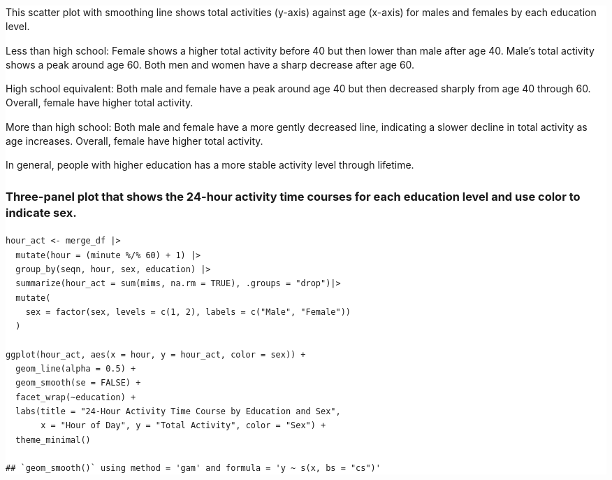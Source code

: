 This scatter plot with smoothing line shows total activities (y-axis)
against age (x-axis) for males and females by each education level.

Less than high school: Female shows a higher total activity before 40
but then lower than male after age 40. Male’s total activity shows a
peak around age 60. Both men and women have a sharp decrease after age
60.

High school equivalent: Both male and female have a peak around age 40
but then decreased sharply from age 40 through 60. Overall, female have
higher total activity.

More than high school: Both male and female have a more gently decreased
line, indicating a slower decline in total activity as age increases.
Overall, female have higher total activity.

In general, people with higher education has a more stable activity
level through lifetime.

### Three-panel plot that shows the 24-hour activity time courses for each education level and use color to indicate sex.

    hour_act <- merge_df |>
      mutate(hour = (minute %/% 60) + 1) |>
      group_by(seqn, hour, sex, education) |>
      summarize(hour_act = sum(mims, na.rm = TRUE), .groups = "drop")|>
      mutate(
        sex = factor(sex, levels = c(1, 2), labels = c("Male", "Female")) 
      )

    ggplot(hour_act, aes(x = hour, y = hour_act, color = sex)) + 
      geom_line(alpha = 0.5) + 
      geom_smooth(se = FALSE) +  
      facet_wrap(~education) +  
      labs(title = "24-Hour Activity Time Course by Education and Sex", 
           x = "Hour of Day", y = "Total Activity", color = "Sex") +
      theme_minimal()

    ## `geom_smooth()` using method = 'gam' and formula = 'y ~ s(x, bs = "cs")'
